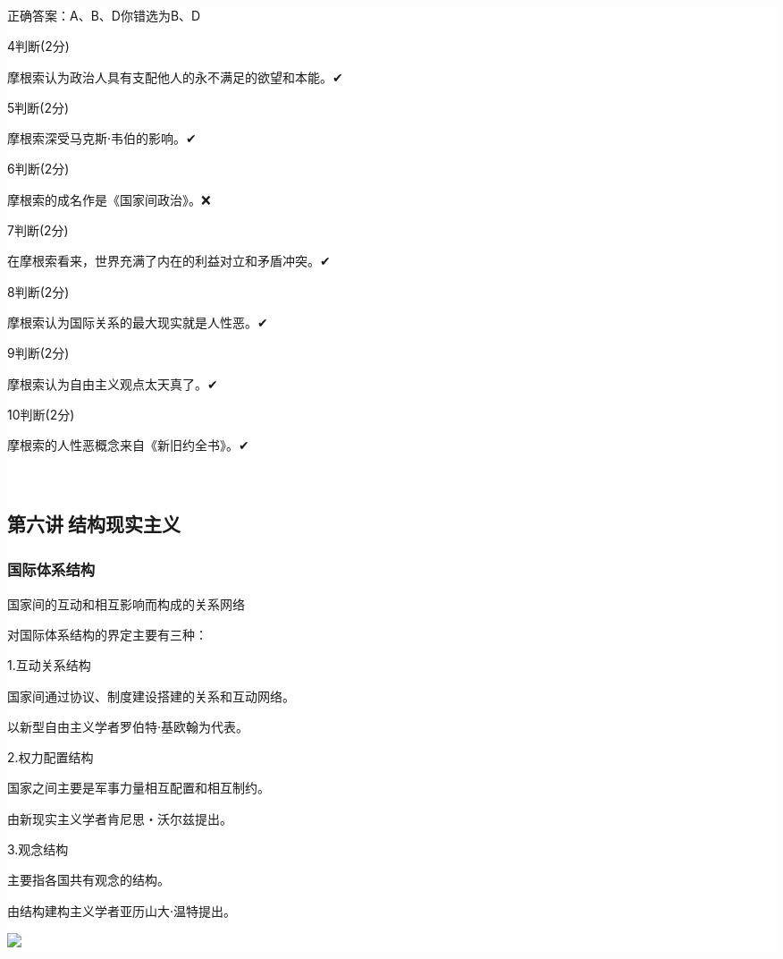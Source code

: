 正确答案：A、B、D你错选为B、D

4判断(2分)

‏摩根索认为政治人具有支配他人的永不满足的欲望和本能。✔

5判断(2分)

摩根索深受马克斯·韦伯的影响。✔

6判断(2分)

‍摩根索的成名作是《国家间政治》。❌

7判断(2分)

‏在摩根索看来，世界充满了内在的利益对立和矛盾冲突。✔

8判断(2分)

‍摩根索认为国际关系的最大现实就是人性恶。✔


9判断(2分)

‍摩根索认为自由主义观点太天真了。✔


10判断(2分)

‍摩根索的人性恶概念来自《新旧约全书》。✔

‏




## 第六讲 结构现实主义

### 国际体系结构

国家间的互动和相互影响而构成的关系网络

对国际体系结构的界定主要有三种：

1.互动关系结构

国家间通过协议、制度建设搭建的关系和互动网络。

以新型自由主义学者罗伯特·基欧翰为代表。

2.权力配置结构

国家之间主要是军事力量相互配置和相互制约。

由新现实主义学者肯尼思・沃尔兹提出。

3.观念结构

主要指各国共有观念的结构。

由结构建构主义学者亚历山大·温特提出。

![](https://cdn.jsdelivr.net/gh/Rosefinch-Midsummer/MyImagesHost03/img/202312052329035.png)
